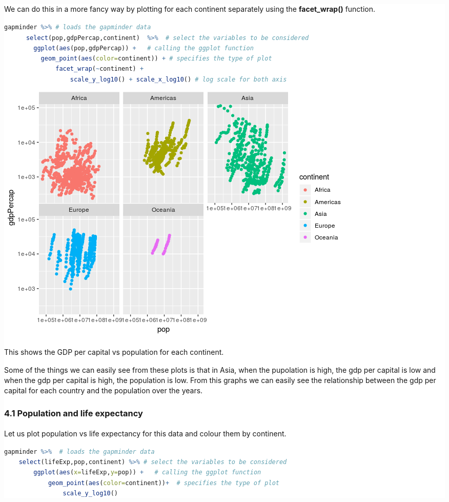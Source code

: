We can do this in a more fancy way by plotting for each continent separately using the **facet\_wrap()** function.

``` r
gapminder %>% # loads the gapminder data
      select(pop,gdpPercap,continent)  %>%  # select the variables to be considered
        ggplot(aes(pop,gdpPercap)) +   # calling the ggplot function
          geom_point(aes(color=continent)) + # specifies the type of plot
              facet_wrap(~continent) + 
                  scale_y_log10() + scale_x_log10() # log scale for both axis
```

![](Homework2_files/figure-markdown_github/unnamed-chunk-34-1.png)

This shows the GDP per capital vs population for each continent.

Some of the things we can easily see from these plots is that in Asia, when the pupolation is high, the gdp per capital is low and when the gdp per capital is high, the population is low. From this graphs we can easily see the relationship between the gdp per capital for each country and the population over the years.

### 4.1 Population and life expectancy

Let us plot population vs life expectancy for this data and colour them by continent.

``` r
gapminder %>%  # loads the gapminder data
    select(lifeExp,pop,continent) %>% # select the variables to be considered
        ggplot(aes(x=lifeExp,y=pop)) +   # calling the ggplot function
            geom_point(aes(color=continent))+  # specifies the type of plot
                scale_y_log10()
```
